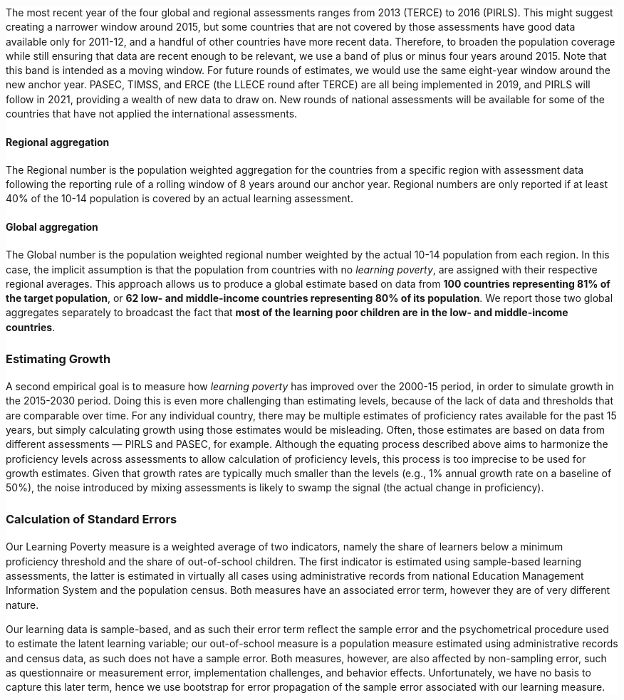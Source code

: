 The most recent year of the four global and regional assessments ranges from 2013 (TERCE) to 2016 (PIRLS).  This might suggest creating a narrower window around 2015, but some countries that are not covered by those assessments have good data available only for 2011-12, and a handful of other countries have more recent data.  Therefore, to broaden the population coverage while still ensuring that data are recent enough to be relevant, we use a band of plus or minus four years around 2015. Note that this band is intended as a moving window.  For future rounds of estimates, we would use the same eight-year window around the new anchor year.  PASEC, TIMSS, and ERCE (the LLECE round after TERCE) are all being implemented in 2019, and PIRLS will follow in 2021, providing a wealth of new data to draw on.  New rounds of national assessments will be available for some of the countries that have not applied the international assessments.

#### Regional aggregation
The Regional number is the population weighted aggregation for the countries from a specific region with assessment data following the reporting rule of a rolling window of 8 years around our anchor year. Regional numbers are only reported if at least 40% of the 10-14 population is covered by an actual learning assessment.

#### Global aggregation
The Global number is the population weighted regional number weighted by the actual 10-14 population from each region. In this case, the implicit assumption is that the population from countries with no _learning poverty_, are assigned with their respective regional averages. This approach allows us to produce a global estimate based on data from **100 countries representing 81% of the target population**, or **62 low- and middle-income countries representing 80% of its population**. We report those two global aggregates separately to broadcast the fact that **most of the learning poor children are in the low- and middle-income countries**.

### Estimating Growth

A second empirical goal is to measure how _learning poverty_  has improved over the 2000-15 period, in order to simulate growth in the 2015-2030 period.  Doing this is even more challenging than estimating levels, because of the lack of data and thresholds that are comparable over time.  For any individual country, there may be multiple estimates of proficiency rates available for the past 15 years, but simply calculating growth using those estimates would be misleading.  Often, those estimates are based on data from different assessments — PIRLS and PASEC, for example.  Although the equating process described above aims to harmonize the proficiency levels across assessments to allow calculation of proficiency levels, this process is too imprecise to be used for growth estimates.  Given that growth rates are typically much smaller than the levels (e.g., 1% annual growth rate on a baseline of 50%), the noise introduced by mixing assessments is likely to swamp the signal (the actual change in proficiency).  

### Calculation of Standard Errors

Our Learning Poverty measure is a weighted average of two indicators, namely the share of learners below a minimum proficiency threshold and the share of out-of-school children. The first indicator is estimated using sample-based learning assessments, the latter is estimated in virtually all cases using administrative records from national Education Management Information System and the population census. Both measures have an associated error term, however they are of very different nature.

Our learning data is sample-based, and as such their error term reflect the sample error and the psychometrical procedure used to estimate the latent learning variable; our out-of-school measure is a population measure estimated using administrative records and census data, as such does not have a sample error. Both measures, however, are also affected by non-sampling error, such as questionnaire or measurement error, implementation challenges, and behavior effects. Unfortunately, we have no basis to capture this later term, hence we use bootstrap for error propagation of the sample error associated with our learning measure.

